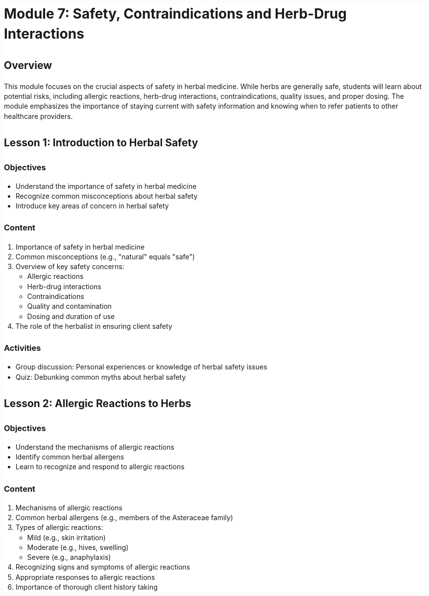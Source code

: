 # Module 7: Safety, Contraindications and Herb-Drug Interactions

## Overview
This module focuses on the crucial aspects of safety in herbal medicine. While herbs are generally safe, students will learn about potential risks, including allergic reactions, herb-drug interactions, contraindications, quality issues, and proper dosing. The module emphasizes the importance of staying current with safety information and knowing when to refer patients to other healthcare providers.

## Lesson 1: Introduction to Herbal Safety

### Objectives
- Understand the importance of safety in herbal medicine
- Recognize common misconceptions about herbal safety
- Introduce key areas of concern in herbal safety

### Content
1. Importance of safety in herbal medicine
2. Common misconceptions (e.g., "natural" equals "safe")
3. Overview of key safety concerns:
   - Allergic reactions
   - Herb-drug interactions
   - Contraindications
   - Quality and contamination
   - Dosing and duration of use
4. The role of the herbalist in ensuring client safety

### Activities
- Group discussion: Personal experiences or knowledge of herbal safety issues
- Quiz: Debunking common myths about herbal safety

## Lesson 2: Allergic Reactions to Herbs

### Objectives
- Understand the mechanisms of allergic reactions
- Identify common herbal allergens
- Learn to recognize and respond to allergic reactions

### Content
1. Mechanisms of allergic reactions
2. Common herbal allergens (e.g., members of the Asteraceae family)
3. Types of allergic reactions:
   - Mild (e.g., skin irritation)
   - Moderate (e.g., hives, swelling)
   - Severe (e.g., anaphylaxis)
4. Recognizing signs and symptoms of allergic reactions
5. Appropriate responses to allergic reactions
6. Importance of thorough client history taking
